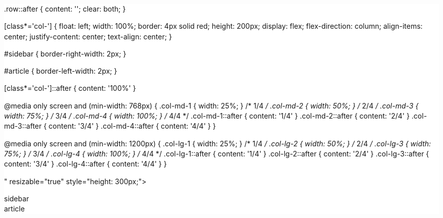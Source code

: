 .row::after {
  content: '';
  clear: both;
}

[class*='col-'] {
  float: left;
  width: 100%;
  border: 4px solid red;
  height: 200px;
  display: flex;
  flex-direction: column;
  align-items: center;
  justify-content: center;
  text-align: center;
}

#sidebar {
  border-right-width: 2px;
}

#article {
  border-left-width: 2px;
}

[class*='col-']::after {
  content: '100%'
}

@media only screen and (min-width: 768px) {
  .col-md-1 { width: 25%; } /* 1/4 */
  .col-md-2 { width: 50%; } /* 2/4 */
  .col-md-3 { width: 75%; } /* 3/4 */
  .col-md-4 { width: 100%; } /* 4/4 */
  .col-md-1::after { content: '1/4' }
  .col-md-2::after { content: '2/4' }
  .col-md-3::after { content: '3/4' }
  .col-md-4::after { content: '4/4' }
}

@media only screen and (min-width: 1200px) {
  .col-lg-1 { width: 25%; } /* 1/4 */
  .col-lg-2 { width: 50%; } /* 2/4 */
  .col-lg-3 { width: 75%; } /* 3/4 */
  .col-lg-4 { width: 100%; } /* 4/4 */
  .col-lg-1::after { content: '1/4' }
  .col-lg-2::after { content: '2/4' }
  .col-lg-3::after { content: '3/4' }
  .col-lg-4::after { content: '4/4' }
}

" resizable="true" style="height: 300px;">

<div id="content" class="row">
  <div id="sidebar" class="col-lg-1 col-md-2">
    sidebar
  </div>
  <div id="article" class="col-lg-3 col-md-2">
    article
  </div>
</div>
